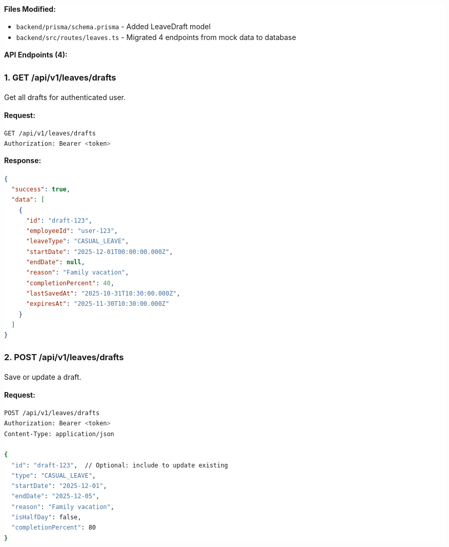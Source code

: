 **Files Modified:**
- `backend/prisma/schema.prisma` - Added LeaveDraft model
- `backend/src/routes/leaves.ts` - Migrated 4 endpoints from mock data to database

**API Endpoints (4):**

### 1. GET /api/v1/leaves/drafts
Get all drafts for authenticated user.

**Request:**
```bash
GET /api/v1/leaves/drafts
Authorization: Bearer <token>
```

**Response:**
```json
{
  "success": true,
  "data": [
    {
      "id": "draft-123",
      "employeeId": "user-123",
      "leaveType": "CASUAL_LEAVE",
      "startDate": "2025-12-01T00:00:00.000Z",
      "endDate": null,
      "reason": "Family vacation",
      "completionPercent": 40,
      "lastSavedAt": "2025-10-31T10:30:00.000Z",
      "expiresAt": "2025-11-30T10:30:00.000Z"
    }
  ]
}
```

### 2. POST /api/v1/leaves/drafts
Save or update a draft.

**Request:**
```bash
POST /api/v1/leaves/drafts
Authorization: Bearer <token>
Content-Type: application/json

{
  "id": "draft-123",  // Optional: include to update existing
  "type": "CASUAL_LEAVE",
  "startDate": "2025-12-01",
  "endDate": "2025-12-05",
  "reason": "Family vacation",
  "isHalfDay": false,
  "completionPercent": 80
}
```
